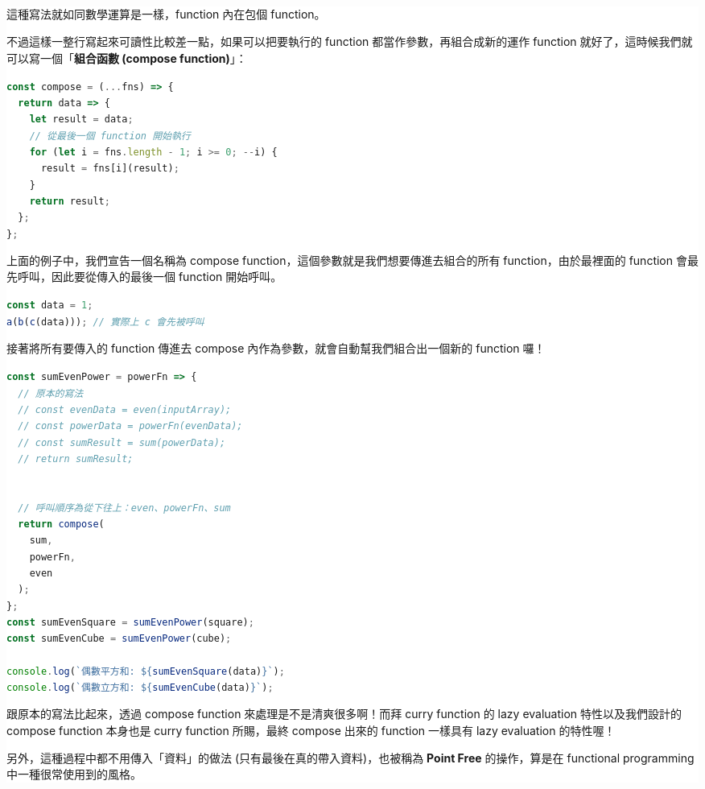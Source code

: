 這種寫法就如同數學運算是一樣，function 內在包個 function。

不過這樣一整行寫起來可讀性比較差一點，如果可以把要執行的 function 都當作參數，再組合成新的運作 function 就好了，這時候我們就可以寫一個「**組合函數 (compose function)**」：

```typescript
const compose = (...fns) => {
  return data => {
    let result = data;
    // 從最後一個 function 開始執行
    for (let i = fns.length - 1; i >= 0; --i) {
      result = fns[i](result);
    }
    return result;
  };
};
```

上面的例子中，我們宣告一個名稱為 compose function，這個參數就是我們想要傳進去組合的所有 function，由於最裡面的 function 會最先呼叫，因此要從傳入的最後一個 function 開始呼叫。

```typescript
const data = 1;
a(b(c(data))); // 實際上 c 會先被呼叫
```

接著將所有要傳入的 function 傳進去 compose 內作為參數，就會自動幫我們組合出一個新的 function 囉！

```typescript
const sumEvenPower = powerFn => {
  // 原本的寫法
  // const evenData = even(inputArray);
  // const powerData = powerFn(evenData);
  // const sumResult = sum(powerData);
  // return sumResult;
 
 
  // 呼叫順序為從下往上：even、powerFn、sum
  return compose(
    sum,
    powerFn,
    even
  );
};
const sumEvenSquare = sumEvenPower(square);
const sumEvenCube = sumEvenPower(cube);
 
console.log(`偶數平方和: ${sumEvenSquare(data)}`);
console.log(`偶數立方和: ${sumEvenCube(data)}`);
```

跟原本的寫法比起來，透過 compose function 來處理是不是清爽很多啊！而拜 curry function 的 lazy evaluation 特性以及我們設計的 compose function 本身也是 curry function 所賜，最終 compose 出來的 function 一樣具有 lazy evaluation 的特性喔！

另外，這種過程中都不用傳入「資料」的做法 (只有最後在真的帶入資料)，也被稱為 **Point Free** 的操作，算是在 functional programming 中一種很常使用到的風格。
